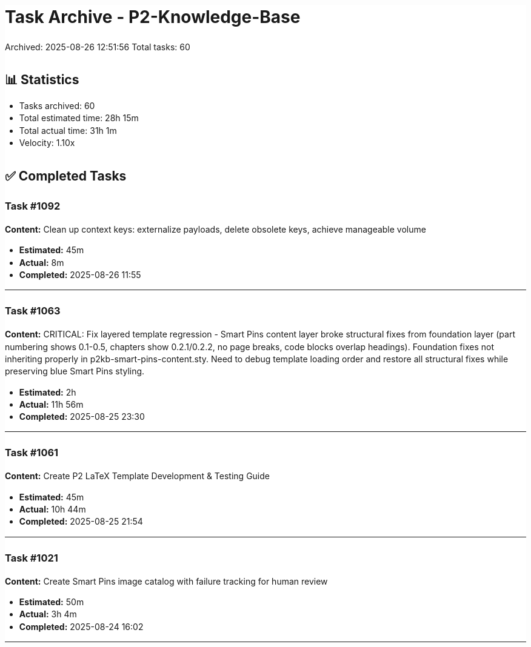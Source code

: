 # Task Archive - P2-Knowledge-Base

Archived: 2025-08-26 12:51:56
Total tasks: 60

## 📊 Statistics

- Tasks archived: 60
- Total estimated time: 28h 15m
- Total actual time: 31h 1m
- Velocity: 1.10x

## ✅ Completed Tasks

### Task #1092
**Content:** Clean up context keys: externalize payloads, delete obsolete keys, achieve manageable volume

- **Estimated:** 45m
- **Actual:** 8m
- **Completed:** 2025-08-26 11:55

---

### Task #1063
**Content:** CRITICAL: Fix layered template regression - Smart Pins content layer broke structural fixes from foundation layer (part numbering shows 0.1-0.5, chapters show 0.2.1/0.2.2, no page breaks, code blocks overlap headings). Foundation fixes not inheriting properly in p2kb-smart-pins-content.sty. Need to debug template loading order and restore all structural fixes while preserving blue Smart Pins styling.

- **Estimated:** 2h
- **Actual:** 11h 56m
- **Completed:** 2025-08-25 23:30

---

### Task #1061
**Content:** Create P2 LaTeX Template Development & Testing Guide

- **Estimated:** 45m
- **Actual:** 10h 44m
- **Completed:** 2025-08-25 21:54

---

### Task #1021
**Content:** Create Smart Pins image catalog with failure tracking for human review

- **Estimated:** 50m
- **Actual:** 3h 4m
- **Completed:** 2025-08-24 16:02

---